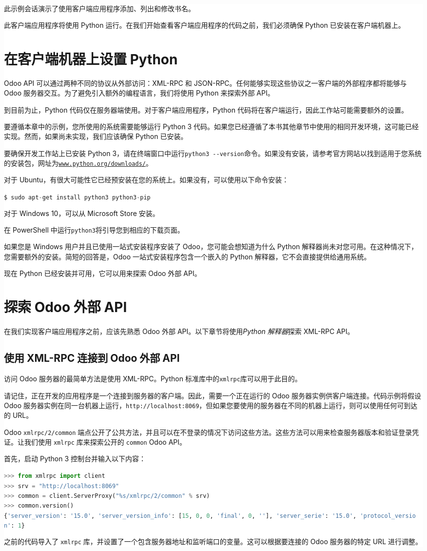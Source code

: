 此示例会话演示了使用客户端应用程序添加、列出和修改书名。

此客户端应用程序将使用 Python 运行。在我们开始查看客户端应用程序的代码之前，我们必须确保 Python 已安装在客户端机器上。

# 在客户端机器上设置 Python

Odoo API 可以通过两种不同的协议从外部访问：XML-RPC 和 JSON-RPC。任何能够实现这些协议之一客户端的外部程序都将能够与 Odoo 服务器交互。为了避免引入额外的编程语言，我们将使用 Python 来探索外部 API。

到目前为止，Python 代码仅在服务器端使用。对于客户端应用程序，Python 代码将在客户端运行，因此工作站可能需要额外的设置。

要遵循本章中的示例，您所使用的系统需要能够运行 Python 3 代码。如果您已经遵循了本书其他章节中使用的相同开发环境，这可能已经实现。然而，如果尚未实现，我们应该确保 Python 已安装。

要确保开发工作站上已安装 Python 3，请在终端窗口中运行`python3 --version`命令。如果没有安装，请参考官方网站以找到适用于您系统的安装包，网址为[`www.python.org/downloads/`](https://www.python.org/downloads/)。

对于 Ubuntu，有很大可能性它已经预安装在您的系统上。如果没有，可以使用以下命令安装：

```py
$ sudo apt-get install python3 python3-pip
```

对于 Windows 10，可以从 Microsoft Store 安装。

在 PowerShell 中运行`python3`将引导您到相应的下载页面。

如果您是 Windows 用户并且已使用一站式安装程序安装了 Odoo，您可能会想知道为什么 Python 解释器尚未对您可用。在这种情况下，您需要额外的安装。简短的回答是，Odoo 一站式安装程序包含一个嵌入的 Python 解释器，它不会直接提供给通用系统。

现在 Python 已经安装并可用，它可以用来探索 Odoo 外部 API。

# 探索 Odoo 外部 API

在我们实现客户端应用程序之前，应该先熟悉 Odoo 外部 API。以下章节将使用*Python 解释器*探索 XML-RPC API。

## 使用 XML-RPC 连接到 Odoo 外部 API

访问 Odoo 服务器的最简单方法是使用 XML-RPC。Python 标准库中的`xmlrpc`库可以用于此目的。

请记住，正在开发的应用程序是一个连接到服务器的客户端。因此，需要一个正在运行的 Odoo 服务器实例供客户端连接。代码示例将假设 Odoo 服务器实例在同一台机器上运行，`http://localhost:8069`，但如果您要使用的服务器在不同的机器上运行，则可以使用任何可到达的 URL。

Odoo `xmlrpc/2/common` 端点公开了公共方法，并且可以在不登录的情况下访问这些方法。这些方法可以用来检查服务器版本和验证登录凭证。让我们使用 `xmlrpc` 库来探索公开的 `common` Odoo API。

首先，启动 Python 3 控制台并输入以下内容：

```py
>>> from xmlrpc import client
>>> srv = "http://localhost:8069"
>>> common = client.ServerProxy("%s/xmlrpc/2/common" % srv)
>>> common.version()
{'server_version': '15.0', 'server_version_info': [15, 0, 0, 'final', 0, ''], 'server_serie': '15.0', 'protocol_version': 1}
```

之前的代码导入了 `xmlrpc` 库，并设置了一个包含服务器地址和监听端口的变量。这可以根据要连接的 Odoo 服务器的特定 URL 进行调整。

